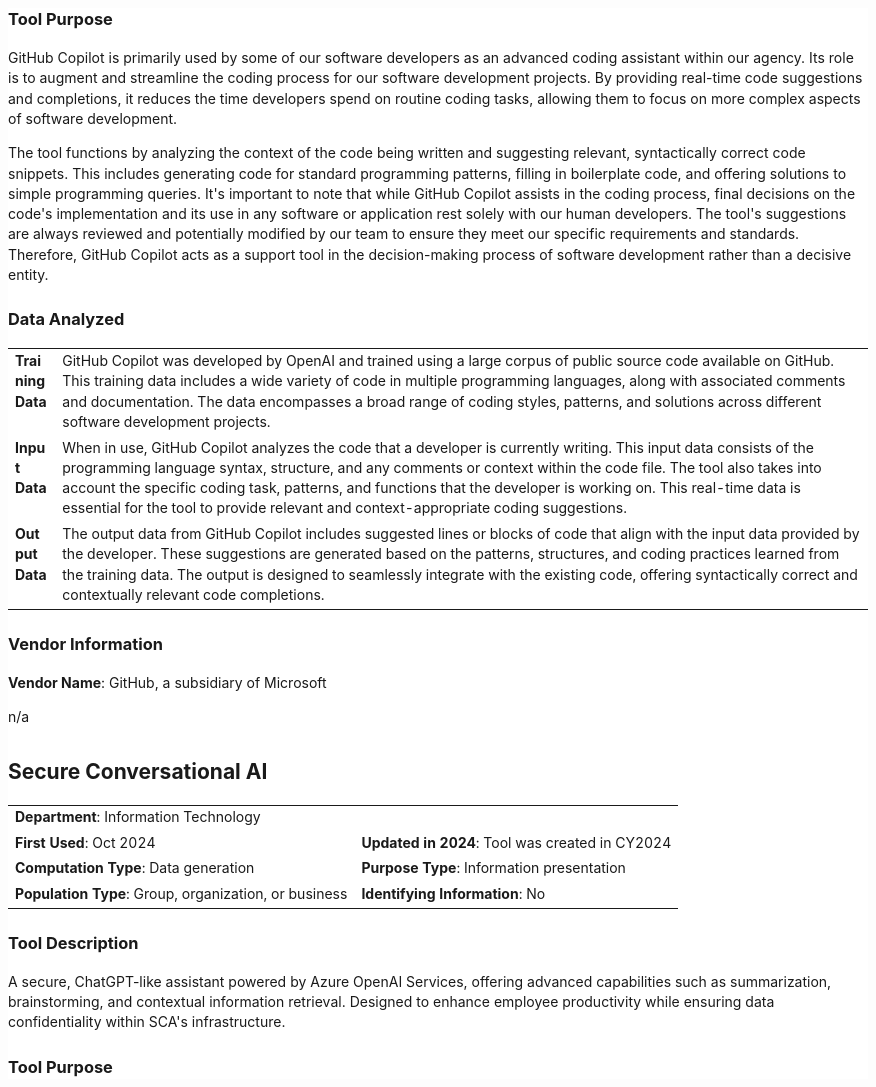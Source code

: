 ### Tool Purpose

GitHub Copilot is primarily used by some of our software developers as an advanced coding assistant within our agency. Its role is to augment and streamline the coding process for our software development projects. By providing real-time code suggestions and completions, it reduces the time developers spend on routine coding tasks, allowing them to focus on more complex aspects of software development.

The tool functions by analyzing the context of the code being written and suggesting relevant, syntactically correct code snippets. This includes generating code for standard programming patterns, filling in boilerplate code, and offering solutions to simple programming queries. It's important to note that while GitHub Copilot assists in the coding process, final decisions on the code's implementation and its use in any software or application rest solely with our human developers. The tool's suggestions are always reviewed and potentially modified by our team to ensure they meet our specific requirements and standards. Therefore, GitHub Copilot acts as a support tool in the decision-making process of software development rather than a decisive entity.



### Data Analyzed

| | |
|:--|:--|
| __Training Data__ | GitHub Copilot was developed by OpenAI and trained using a large corpus of public source code available on GitHub. This training data includes a wide variety of code in multiple programming languages, along with associated comments and documentation. The data encompasses a broad range of coding styles, patterns, and solutions across different software development projects. |
| __Input Data__ | When in use, GitHub Copilot analyzes the code that a developer is currently writing. This input data consists of the programming language syntax, structure, and any comments or context within the code file. The tool also takes into account the specific coding task, patterns, and functions that the developer is working on. This real-time data is essential for the tool to provide relevant and context-appropriate coding suggestions. |
| __Output Data__ | The output data from GitHub Copilot includes suggested lines or blocks of code that align with the input data provided by the developer. These suggestions are generated based on the patterns, structures, and coding practices learned from the training data. The output is designed to seamlessly integrate with the existing code, offering syntactically correct and contextually relevant code completions. |

### Vendor Information

__Vendor Name__: GitHub, a subsidiary of Microsoft

n/a

## Secure Conversational AI

| | |
|:--|:--|
| __Department__: Information Technology              |                                   |
| __First Used__: Oct 2024                | __Updated in 2024__: Tool was created in CY2024    |
| __Computation Type__: Data generation  | __Purpose Type__: Information presentation  |
| __Population Type__: Group, organization, or business      | __Identifying Information__: No |  |

### Tool Description

A secure, ChatGPT-like assistant powered by Azure OpenAI Services, offering advanced capabilities such as summarization, brainstorming, and contextual information retrieval. Designed to enhance employee productivity while ensuring data confidentiality within SCA's infrastructure.

### Tool Purpose

